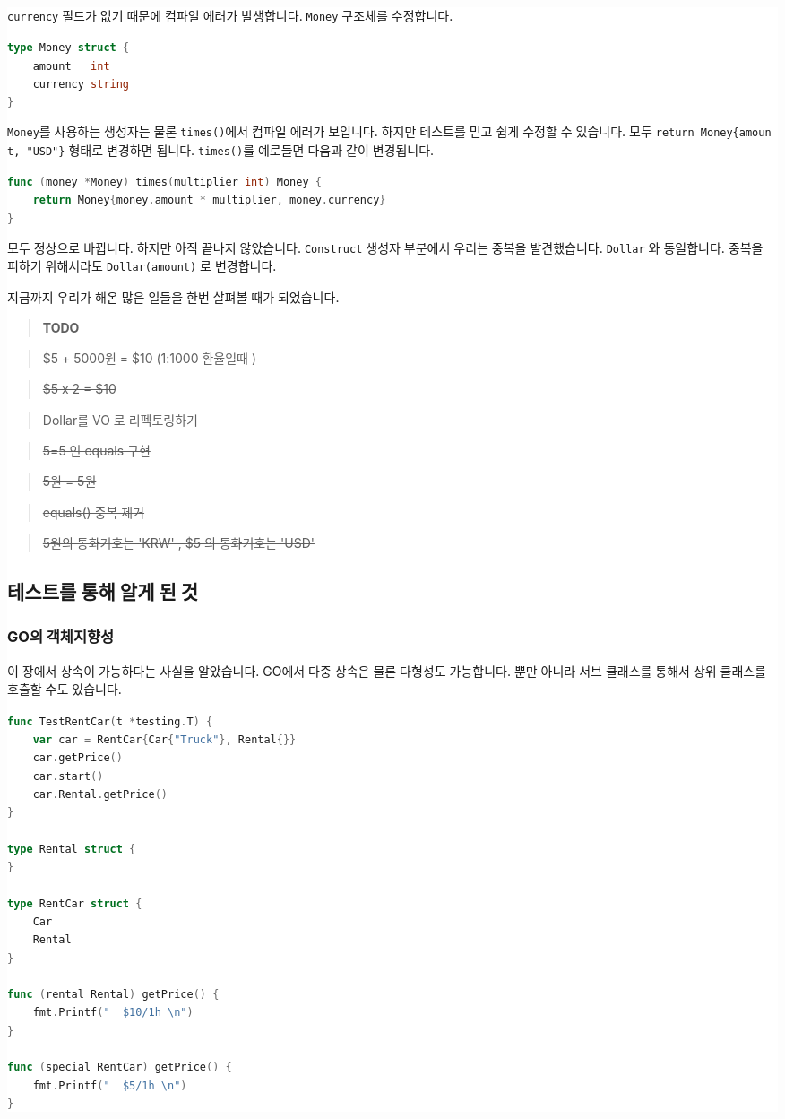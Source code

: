 `currency` 필드가 없기 때문에 컴파일 에러가 발생합니다. `Money` 구조체를 수정합니다.
```go
type Money struct {
	amount   int
	currency string
}
```
`Money`를 사용하는 생성자는 물론 `times()`에서 컴파일 에러가 보입니다. 하지만 테스트를 믿고 쉽게 수정할 수 있습니다. 모두 `return Money{amount, "USD"}` 형태로 변경하면 됩니다.  `times()`를 예로들면 다음과 같이 변경됩니다.

```go
func (money *Money) times(multiplier int) Money {
	return Money{money.amount * multiplier, money.currency}
}
```

모두 정상으로 바뀝니다. 하지만 아직 끝나지 않았습니다. `Construct` 생성자 부분에서 우리는 중복을 발견했습니다. `Dollar` 와 동일합니다. 중복을 피하기 위해서라도 `Dollar(amount)` 로 변경합니다.  

지금까지 우리가 해온 많은 일들을 한번 살펴볼 때가 되었습니다.

> **TODO**

> $5 + 5000원 = $10 (1:1000 환율일때 )

> <s>$5 x 2 = $10</s>

> <s>Dollar를 VO 로 리펙토링하기</s>

> <s>$5=$5 인 equals 구현</s>

> <s>5원 = 5원</s>

> <s>equals() 중복 제거</s>

> <s>5원의 통화기호는 'KRW' , $5 의 통화기호는 'USD' </s>

## 테스트를 통해 알게 된 것

### GO의 객체지향성
이 장에서 상속이 가능하다는 사실을 알았습니다. GO에서 다중 상속은 물론 다형성도 가능합니다.
뿐만 아니라 서브 클래스를 통해서 상위 클래스를 호출할 수도 있습니다.
```go
func TestRentCar(t *testing.T) {
	var car = RentCar{Car{"Truck"}, Rental{}}
	car.getPrice()
	car.start()
	car.Rental.getPrice()
}

type Rental struct {
}

type RentCar struct {
	Car
	Rental
}

func (rental Rental) getPrice() {
	fmt.Printf("  $10/1h \n")
}

func (special RentCar) getPrice() {
	fmt.Printf("  $5/1h \n")
}
```
